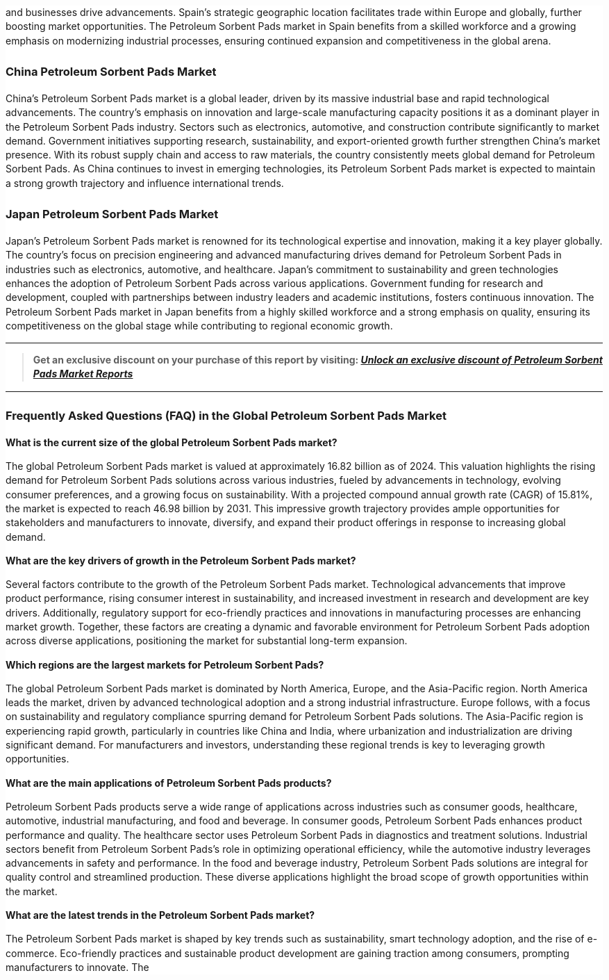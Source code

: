 and businesses drive advancements. Spain&rsquo;s strategic geographic location facilitates trade within Europe and globally, further boosting market opportunities. The Petroleum Sorbent Pads market in Spain benefits from a skilled workforce and a growing emphasis on modernizing industrial processes, ensuring continued expansion and competitiveness in the global arena.</p><h3>China Petroleum Sorbent Pads Market</h3><p>China&rsquo;s Petroleum Sorbent Pads market is a global leader, driven by its massive industrial base and rapid technological advancements. The country&rsquo;s emphasis on innovation and large-scale manufacturing capacity positions it as a dominant player in the Petroleum Sorbent Pads industry. Sectors such as electronics, automotive, and construction contribute significantly to market demand. Government initiatives supporting research, sustainability, and export-oriented growth further strengthen China&rsquo;s market presence. With its robust supply chain and access to raw materials, the country consistently meets global demand for Petroleum Sorbent Pads. As China continues to invest in emerging technologies, its Petroleum Sorbent Pads market is expected to maintain a strong growth trajectory and influence international trends.</p><h3>Japan Petroleum Sorbent Pads Market</h3><p>Japan&rsquo;s Petroleum Sorbent Pads market is renowned for its technological expertise and innovation, making it a key player globally. The country&rsquo;s focus on precision engineering and advanced manufacturing drives demand for Petroleum Sorbent Pads in industries such as electronics, automotive, and healthcare. Japan&rsquo;s commitment to sustainability and green technologies enhances the adoption of Petroleum Sorbent Pads across various applications. Government funding for research and development, coupled with partnerships between industry leaders and academic institutions, fosters continuous innovation. The Petroleum Sorbent Pads market in Japan benefits from a highly skilled workforce and a strong emphasis on quality, ensuring its competitiveness on the global stage while contributing to regional economic growth.</p><hr /><blockquote><p><strong>Get an exclusive discount on your purchase of this report by visiting: <em><a href="://marketresearchpulse.com/ask-for-discount/90670?utm_source=Github&amp;utm_medium=0114">Unlock an exclusive discount of Petroleum Sorbent Pads Market Reports</a></em>&nbsp;</strong></p></blockquote><hr /><h3>Frequently Asked Questions (FAQ) in the Global Petroleum Sorbent Pads Market</h3><p><strong>What is the current size of the global Petroleum Sorbent Pads market?</strong></p><p>The global Petroleum Sorbent Pads market is valued at approximately 16.82 billion as of 2024. This valuation highlights the rising demand for Petroleum Sorbent Pads solutions across various industries, fueled by advancements in technology, evolving consumer preferences, and a growing focus on sustainability. With a projected compound annual growth rate (CAGR) of 15.81%, the market is expected to reach 46.98 billion by 2031. This impressive growth trajectory provides ample opportunities for stakeholders and manufacturers to innovate, diversify, and expand their product offerings in response to increasing global demand.</p><p><strong>What are the key drivers of growth in the Petroleum Sorbent Pads market?</strong></p><p>Several factors contribute to the growth of the Petroleum Sorbent Pads market. Technological advancements that improve product performance, rising consumer interest in sustainability, and increased investment in research and development are key drivers. Additionally, regulatory support for eco-friendly practices and innovations in manufacturing processes are enhancing market growth. Together, these factors are creating a dynamic and favorable environment for Petroleum Sorbent Pads adoption across diverse applications, positioning the market for substantial long-term expansion.</p><p><strong>Which regions are the largest markets for Petroleum Sorbent Pads?</strong></p><p>The global Petroleum Sorbent Pads market is dominated by North America, Europe, and the Asia-Pacific region. North America leads the market, driven by advanced technological adoption and a strong industrial infrastructure. Europe follows, with a focus on sustainability and regulatory compliance spurring demand for Petroleum Sorbent Pads solutions. The Asia-Pacific region is experiencing rapid growth, particularly in countries like China and India, where urbanization and industrialization are driving significant demand. For manufacturers and investors, understanding these regional trends is key to leveraging growth opportunities.</p><p><strong>What are the main applications of Petroleum Sorbent Pads products?</strong></p><p>Petroleum Sorbent Pads products serve a wide range of applications across industries such as consumer goods, healthcare, automotive, industrial manufacturing, and food and beverage. In consumer goods, Petroleum Sorbent Pads enhances product performance and quality. The healthcare sector uses Petroleum Sorbent Pads in diagnostics and treatment solutions. Industrial sectors benefit from Petroleum Sorbent Pads&rsquo;s role in optimizing operational efficiency, while the automotive industry leverages advancements in safety and performance. In the food and beverage industry, Petroleum Sorbent Pads solutions are integral for quality control and streamlined production. These diverse applications highlight the broad scope of growth opportunities within the market.</p><p><strong>What are the latest trends in the Petroleum Sorbent Pads market?</strong></p><p>The Petroleum Sorbent Pads market is shaped by key trends such as sustainability, smart technology adoption, and the rise of e-commerce. Eco-friendly practices and sustainable product development are gaining traction among consumers, prompting manufacturers to innovate. The